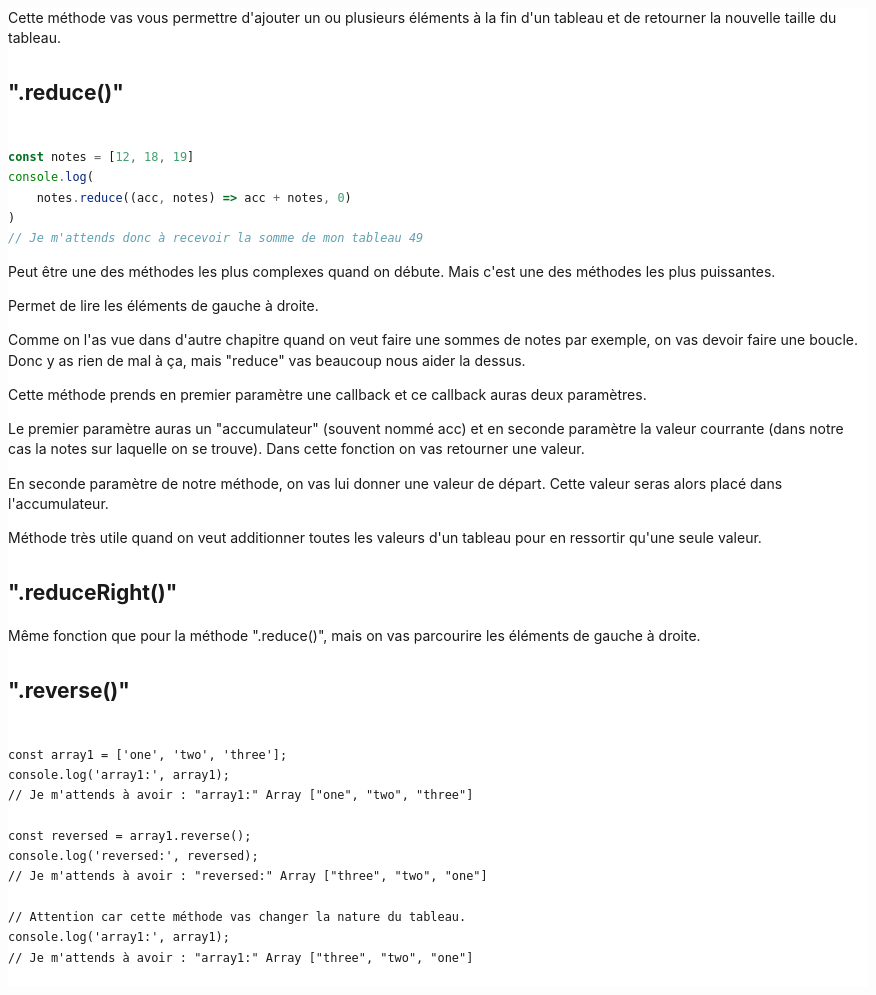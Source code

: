 Cette méthode vas vous permettre d'ajouter un ou plusieurs éléments à la fin d'un tableau et de retourner la nouvelle taille du tableau. 

## ".reduce()"

```js

const notes = [12, 18, 19]
console.log(
    notes.reduce((acc, notes) => acc + notes, 0)
)
// Je m'attends donc à recevoir la somme de mon tableau 49

```

Peut être une des méthodes les plus complexes quand on débute. Mais c'est une des méthodes les plus puissantes. 

Permet de lire les éléments de gauche à droite. 

Comme on l'as vue dans d'autre chapitre quand on veut faire une sommes de notes par exemple, on vas devoir faire une boucle. Donc y as rien de mal à ça, mais "reduce" vas beaucoup nous aider la dessus. 

Cette méthode prends en premier paramètre une callback et ce callback auras deux paramètres. 

Le premier paramètre auras un "accumulateur" (souvent nommé acc) et en seconde paramètre la valeur courrante (dans notre cas la notes sur laquelle on se trouve). 
Dans cette fonction on vas retourner une valeur.

En seconde paramètre de notre méthode, on vas lui donner une valeur de départ. Cette valeur seras alors placé dans l'accumulateur.

Méthode très utile quand on veut additionner toutes les valeurs d'un tableau pour en ressortir qu'une seule valeur. 

## ".reduceRight()"

Même fonction que pour la méthode ".reduce()", mais on vas parcourire les éléments de gauche à droite. 

## ".reverse()"

```JS

const array1 = ['one', 'two', 'three'];
console.log('array1:', array1);
// Je m'attends à avoir : "array1:" Array ["one", "two", "three"]

const reversed = array1.reverse();
console.log('reversed:', reversed);
// Je m'attends à avoir : "reversed:" Array ["three", "two", "one"]

// Attention car cette méthode vas changer la nature du tableau.
console.log('array1:', array1);
// Je m'attends à avoir : "array1:" Array ["three", "two", "one"]


```
